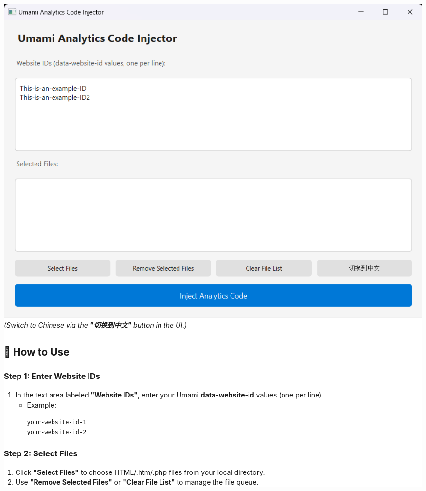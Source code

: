 ![English Interface](https://github.com/add-qwq/Code-Inserter/blob/main/Code-Inserter-EN.png?raw=true)  
*(Switch to Chinese via the **"切换到中文"** button in the UI.)*  


## 📘 How to Use  

### Step 1: Enter Website IDs  
1. In the text area labeled **"Website IDs"**, enter your Umami **data-website-id** values (one per line).  
   - Example:  
     ```  
     your-website-id-1  
     your-website-id-2  
     ```  

### Step 2: Select Files  
1. Click **"Select Files"** to choose HTML/.htm/.php files from your local directory.  
2. Use **"Remove Selected Files"** or **"Clear File List"** to manage the file queue.  
